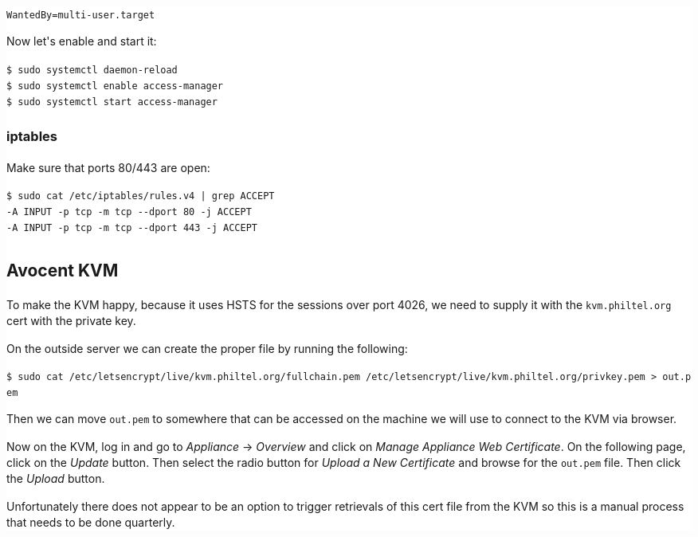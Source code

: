 ```
WantedBy=multi-user.target
```

Now let's enable and start it:

```
$ sudo systemctl daemon-reload
$ sudo systemctl enable access-manager
$ sudo systemctl start access-manager
```

### iptables

Make sure that ports 80/443 are open:

```
$ sudo cat /etc/iptables/rules.v4 | grep ACCEPT
-A INPUT -p tcp -m tcp --dport 80 -j ACCEPT
-A INPUT -p tcp -m tcp --dport 443 -j ACCEPT
```

## Avocent KVM

To make the KVM happy, because it uses HSTS for the sessions over port 4026, we need to supply it with the `kvm.philtel.org` cert with the private key.

On the outside server we can create the proper file by running the following:

```
$ sudo cat /etc/letsencrypt/live/kvm.philtel.org/fullchain.pem /etc/letsencrypt/live/kvm.philtel.org/privkey.pem > out.pem
```

Then we can move `out.pem` to somewhere that can be accessed on the machine we will use to connect to the KVM via browser.

Now on the KVM, log in and go to *Appliance* -> *Overview* and click on *Manage Appliance Web Certificate*. On the following page, click on the *Update* button. Then select the radio button for *Upload a New Certificate* and browse for the `out.pem` file. Then click the *Upload* button.

Unfortunately there does not appear to be an option to trigger retrievals of this cert file from the KVM so this is a manual process that needs to be done quarterly. 
